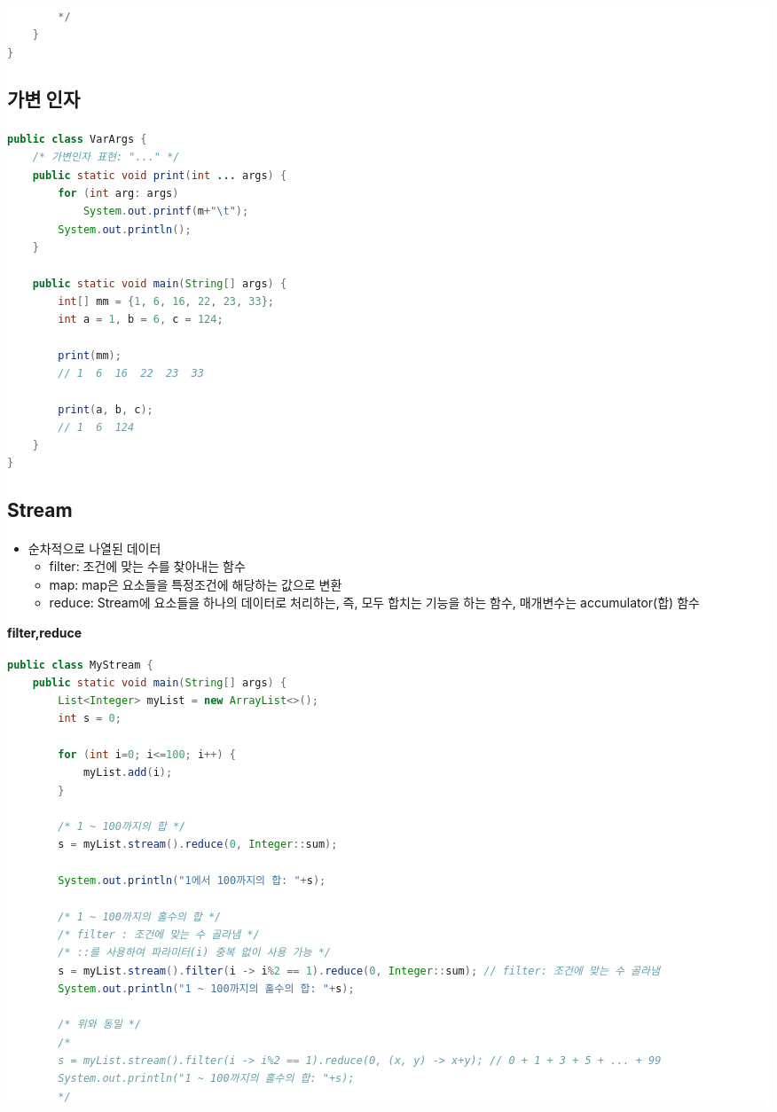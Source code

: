 ```java
        */
    }
}
```
## 가변 인자

```java
public class VarArgs {
    /* 가변인자 표현: "..." */
    public static void print(int ... args) {
        for (int arg: args)
            System.out.printf(m+"\t");
        System.out.println();
    }

    public static void main(String[] args) {
        int[] mm = {1, 6, 16, 22, 23, 33};
        int a = 1, b = 6, c = 124;

        print(mm);
        // 1  6  16  22  23  33

        print(a, b, c);
        // 1  6  124
    }
}
```

## Stream
- 순차적으로 나열된 데이터
  - filter: 조건에 맞는 수를 찾아내는 함수
  - map: map은 요소들을 특정조건에 해당하는 값으로 변환
  - reduce: Stream에 요소들을 하나의 데이터로 처리하는, 즉, 모두 합치는 기능을 하는 함수,  매개변수는 accumulator(합) 함수

**filter,reduce**
```java
public class MyStream {
    public static void main(String[] args) {
        List<Integer> myList = new ArrayList<>();
        int s = 0;

        for (int i=0; i<=100; i++) {
            myList.add(i);
        }

        /* 1 ~ 100까지의 합 */
        s = myList.stream().reduce(0, Integer::sum);

        System.out.println("1에서 100까지의 합: "+s);

        /* 1 ~ 100까지의 홀수의 합 */
        /* filter : 조건에 맞는 수 골라냄 */
        /* ::를 사용하여 파라미터(i) 중복 없이 사용 가능 */
        s = myList.stream().filter(i -> i%2 == 1).reduce(0, Integer::sum); // filter: 조건에 맞는 수 골라냄
        System.out.println("1 ~ 100까지의 홀수의 합: "+s);

        /* 위와 동일 */
        /*
        s = myList.stream().filter(i -> i%2 == 1).reduce(0, (x, y) -> x+y); // 0 + 1 + 3 + 5 + ... + 99
        System.out.println("1 ~ 100까지의 홀수의 합: "+s);
        */

```